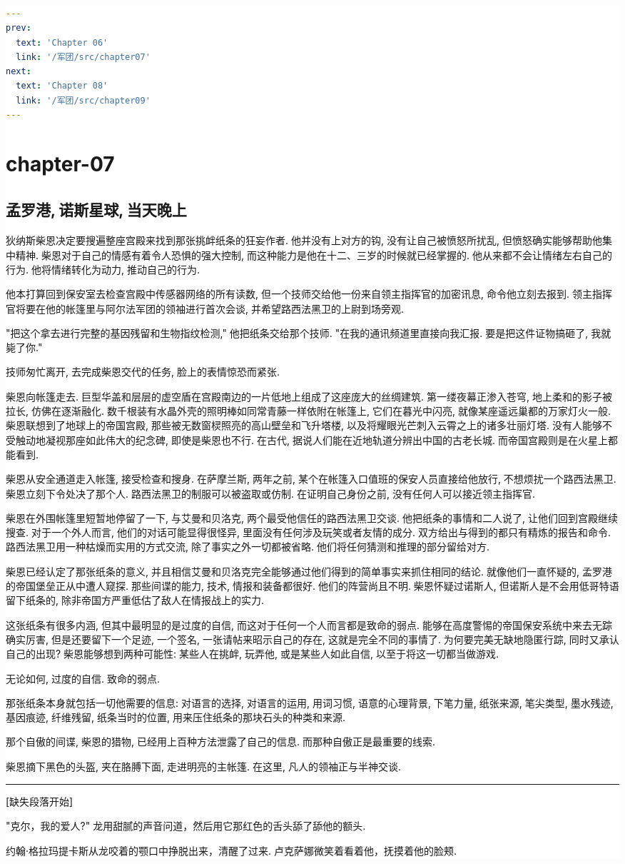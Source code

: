 ```yaml
---
prev:
  text: 'Chapter 06'
  link: '/军团/src/chapter07'
next:
  text: 'Chapter 08'
  link: '/军团/src/chapter09'
---
```


# chapter-07

## 孟罗港, 诺斯星球, 当天晚上

狄纳斯柴恩决定要搜遍整座宫殿来找到那张挑衅纸条的狂妄作者. 他并没有上对方的钩, 没有让自己被愤怒所扰乱, 但愤怒确实能够帮助他集中精神. 柴恩对于自己的情感有着令人恐惧的强大控制, 而这种能力是他在十二、三岁的时候就已经掌握的. 他从来都不会让情绪左右自己的行为. 他将情绪转化为动力, 推动自己的行为.

他本打算回到保安室去检查宫殿中传感器网络的所有读数, 但一个技师交给他一份来自领主指挥官的加密讯息, 命令他立刻去报到. 领主指挥官将要在他的帐篷里与阿尔法军团的领袖进行首次会谈, 并希望路西法黑卫的上尉到场旁观.

"把这个拿去进行完整的基因残留和生物指纹检测," 他把纸条交给那个技师. "在我的通讯频道里直接向我汇报. 要是把这件证物搞砸了, 我就毙了你."

技师匆忙离开, 去完成柴恩交代的任务, 脸上的表情惊恐而紧张.

柴恩向帐篷走去. 巨型华盖和层层的虚空盾在宫殿南边的一片低地上组成了这座庞大的丝绸建筑. 第一缕夜幕正渗入苍穹, 地上柔和的影子被拉长, 仿佛在逐渐融化. 数千根装有水晶外壳的照明棒如同常青藤一样依附在帐篷上, 它们在暮光中闪亮, 就像某座遥远巢都的万家灯火一般. 柴恩联想到了地球上的帝国宫殿, 那些被无数窗棂照亮的高山壁垒和飞升塔楼, 以及将耀眼光芒刺入云霄之上的诸多壮丽灯塔. 没有人能够不受触动地凝视那座如此伟大的纪念碑, 即使是柴恩也不行. 在古代, 据说人们能在近地轨道分辨出中国的古老长城. 而帝国宫殿则是在火星上都能看到.

柴恩从安全通道走入帐篷, 接受检查和搜身. 在萨摩兰斯, 两年之前, 某个在帐篷入口值班的保安人员直接给他放行, 不想烦扰一个路西法黑卫. 柴恩立刻下令处决了那个人. 路西法黑卫的制服可以被盗取或仿制. 在证明自己身份之前, 没有任何人可以接近领主指挥官.

柴恩在外围帐篷里短暂地停留了一下, 与艾曼和贝洛克, 两个最受他信任的路西法黑卫交谈. 他把纸条的事情和二人说了, 让他们回到宫殿继续搜查. 对于一个外人而言, 他们的对话可能显得很怪异, 里面没有任何涉及玩笑或者友情的成分. 双方给出与得到的都只有精炼的报告和命令. 路西法黑卫用一种枯燥而实用的方式交流, 除了事实之外一切都被省略. 他们将任何猜测和推理的部分留给对方.

柴恩已经认定了那张纸条的意义, 并且相信艾曼和贝洛克完全能够通过他们得到的简单事实来抓住相同的结论. 就像他们一直怀疑的, 孟罗港的帝国堡垒正从中遭人窥探. 那些间谍的能力, 技术, 情报和装备都很好. 他们的阵营尚且不明. 柴恩怀疑过诺斯人, 但诺斯人是不会用低哥特语留下纸条的, 除非帝国方严重低估了敌人在情报战上的实力.

这张纸条有很多内涵, 但其中最明显的是过度的自信, 而这对于任何一个人而言都是致命的弱点. 能够在高度警惕的帝国保安系统中来去无踪确实厉害, 但是还要留下一个足迹, 一个签名, 一张请帖来昭示自己的存在, 这就是完全不同的事情了. 为何要完美无缺地隐匿行踪, 同时又承认自己的出现? 柴恩能够想到两种可能性: 某些人在挑衅, 玩弄他, 或是某些人如此自信, 以至于将这一切都当做游戏.

无论如何, 过度的自信. 致命的弱点.

那张纸条本身就包括一切他需要的信息: 对语言的选择, 对语言的运用, 用词习惯, 语意的心理背景, 下笔力量, 纸张来源, 笔尖类型, 墨水残迹, 基因痕迹, 纤维残留, 纸条当时的位置, 用来压住纸条的那块石头的种类和来源.

那个自傲的间谍, 柴恩的猎物, 已经用上百种方法泄露了自己的信息. 而那种自傲正是最重要的线索.

柴恩摘下黑色的头盔, 夹在胳膊下面, 走进明亮的主帐篷. 在这里, 凡人的领袖正与半神交谈.

--------

[缺失段落开始]

"克尔，我的爱人?" 龙用甜腻的声音问道，然后用它那红色的舌头舔了舔他的额头. 

约翰·格拉玛提卡斯从龙咬着的颚口中挣脱出来，清醒了过来. 卢克萨娜微笑着看着他，抚摸着他的脸颊. 


[^1]: 某种和驱魔仪式有关的摩洛哥玄幻音乐